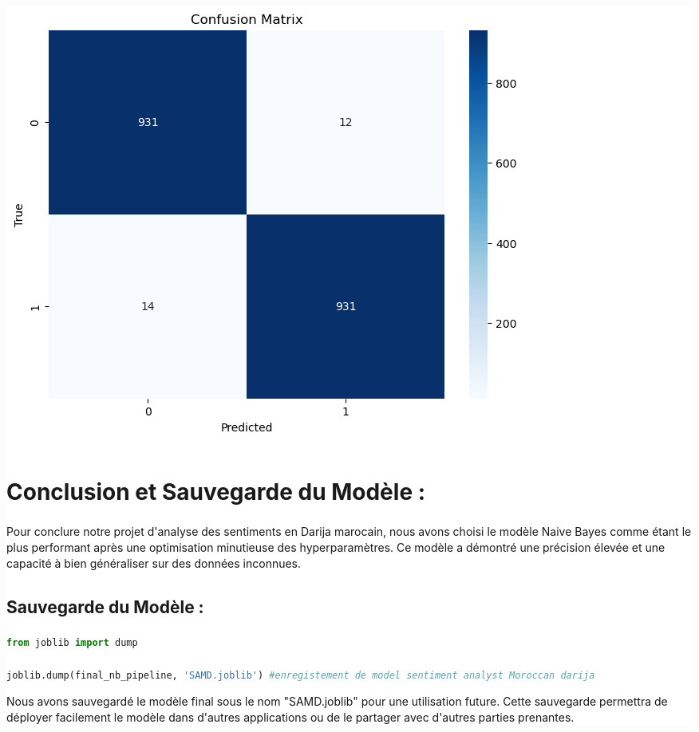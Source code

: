 ![png](output_64_0.png)
    


# Conclusion et Sauvegarde du Modèle :
Pour conclure notre projet d'analyse des sentiments en Darija marocain, nous avons choisi le modèle Naive Bayes comme étant le plus performant après une optimisation minutieuse des hyperparamètres. Ce modèle a démontré une précision élevée et une capacité à bien généraliser sur des données inconnues.

## Sauvegarde du Modèle :


```python
from joblib import dump

joblib.dump(final_nb_pipeline, 'SAMD.joblib') #enregistement de model sentiment analyst Moroccan darija
```

Nous avons sauvegardé le modèle final sous le nom "SAMD.joblib" pour une utilisation future. Cette sauvegarde permettra de déployer facilement le modèle dans d'autres applications ou de le partager avec d'autres parties prenantes.
